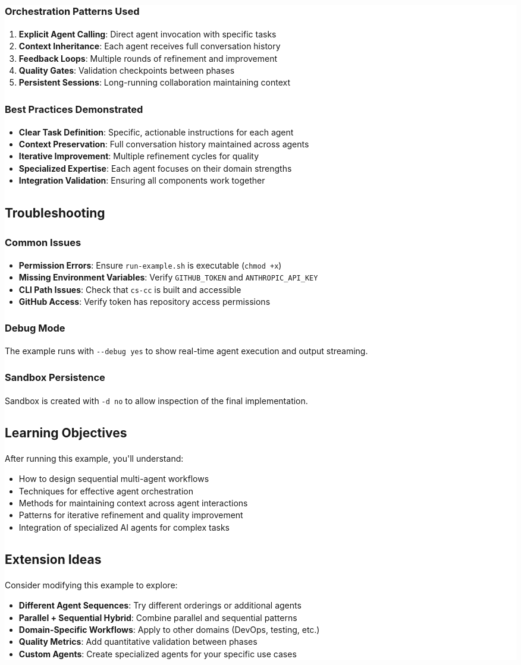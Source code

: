 ### Orchestration Patterns Used
1. **Explicit Agent Calling**: Direct agent invocation with specific tasks
2. **Context Inheritance**: Each agent receives full conversation history
3. **Feedback Loops**: Multiple rounds of refinement and improvement
4. **Quality Gates**: Validation checkpoints between phases
5. **Persistent Sessions**: Long-running collaboration maintaining context

### Best Practices Demonstrated
- **Clear Task Definition**: Specific, actionable instructions for each agent
- **Context Preservation**: Full conversation history maintained across agents
- **Iterative Improvement**: Multiple refinement cycles for quality
- **Specialized Expertise**: Each agent focuses on their domain strengths
- **Integration Validation**: Ensuring all components work together

## Troubleshooting

### Common Issues
- **Permission Errors**: Ensure `run-example.sh` is executable (`chmod +x`)
- **Missing Environment Variables**: Verify `GITHUB_TOKEN` and `ANTHROPIC_API_KEY`
- **CLI Path Issues**: Check that `cs-cc` is built and accessible
- **GitHub Access**: Verify token has repository access permissions

### Debug Mode
The example runs with `--debug yes` to show real-time agent execution and output streaming.

### Sandbox Persistence
Sandbox is created with `-d no` to allow inspection of the final implementation.

## Learning Objectives

After running this example, you'll understand:
- How to design sequential multi-agent workflows
- Techniques for effective agent orchestration
- Methods for maintaining context across agent interactions
- Patterns for iterative refinement and quality improvement
- Integration of specialized AI agents for complex tasks

## Extension Ideas

Consider modifying this example to explore:
- **Different Agent Sequences**: Try different orderings or additional agents
- **Parallel + Sequential Hybrid**: Combine parallel and sequential patterns
- **Domain-Specific Workflows**: Apply to other domains (DevOps, testing, etc.)
- **Quality Metrics**: Add quantitative validation between phases
- **Custom Agents**: Create specialized agents for your specific use cases